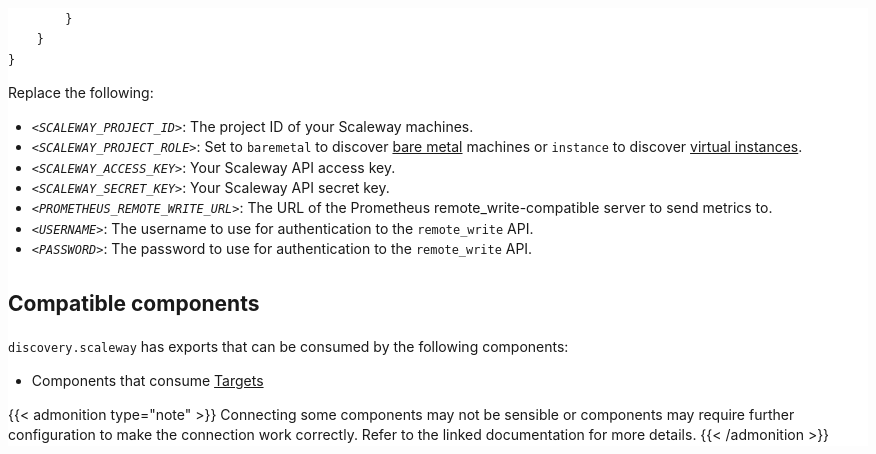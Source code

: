 ```alloy
        }
    }
}
```

Replace the following:

* _`<SCALEWAY_PROJECT_ID>`_: The project ID of your Scaleway machines.
* _`<SCALEWAY_PROJECT_ROLE>`_: Set to `baremetal` to discover [bare metal][] machines or `instance` to discover [virtual instances][instance].
* _`<SCALEWAY_ACCESS_KEY>`_: Your Scaleway API access key.
* _`<SCALEWAY_SECRET_KEY>`_: Your Scaleway API secret key.
* _`<PROMETHEUS_REMOTE_WRITE_URL>`_: The URL of the Prometheus remote_write-compatible server to send metrics to.
* _`<USERNAME>`_: The username to use for authentication to the `remote_write` API.
* _`<PASSWORD>`_: The password to use for authentication to the `remote_write` API.



## Compatible components

`discovery.scaleway` has exports that can be consumed by the following components:

- Components that consume [Targets](../../../compatibility/#targets-consumers)

{{< admonition type="note" >}}
Connecting some components may not be sensible or components may require further configuration to make the connection work correctly.
Refer to the linked documentation for more details.
{{< /admonition >}}




[instance]: https://www.scaleway.com/en/virtual-instances/
[bare metal]: https://www.scaleway.com/en/bare-metal-servers/
[tls_config]: #tls_config